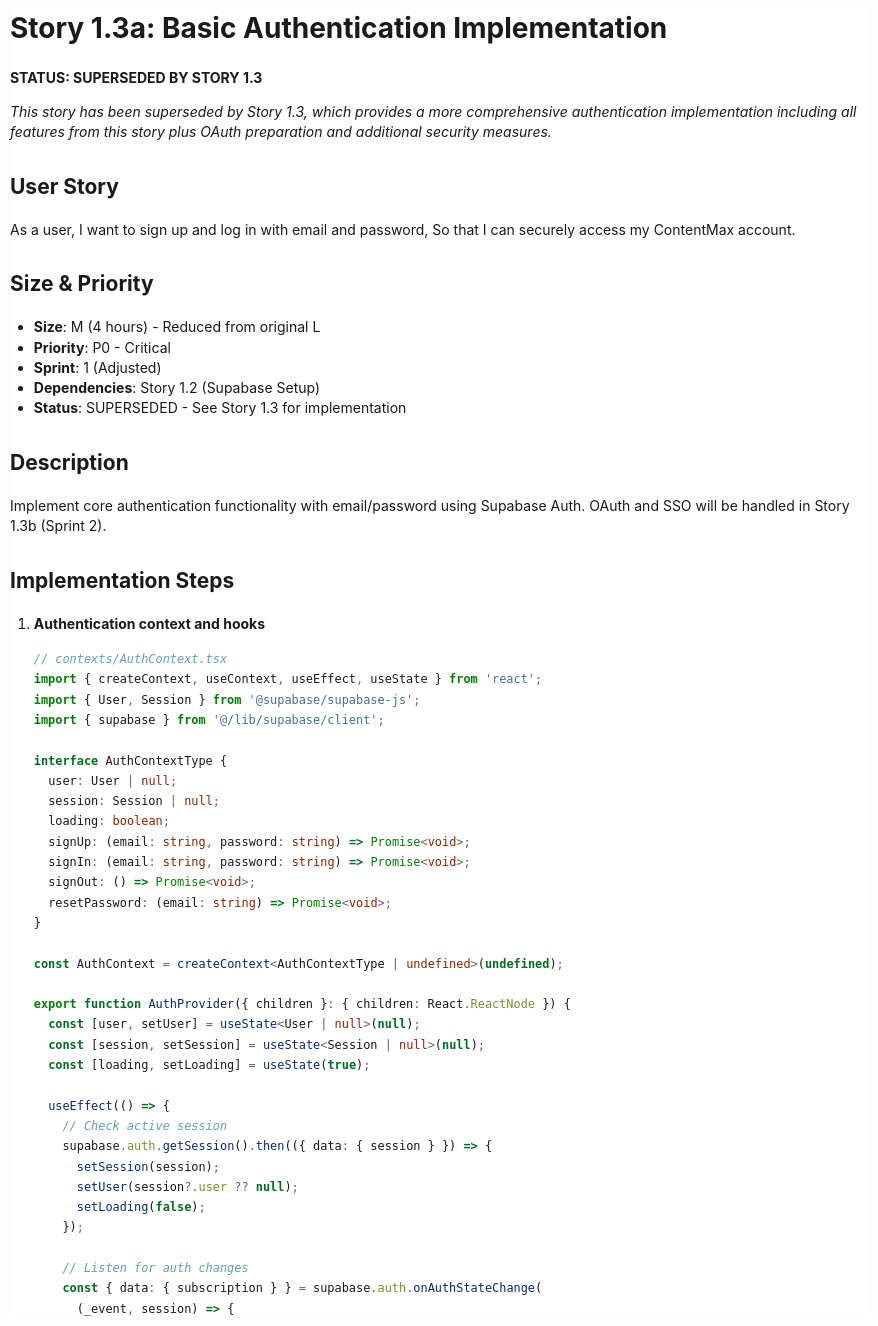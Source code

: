 # Story 1.3a: Basic Authentication Implementation

**STATUS: SUPERSEDED BY STORY 1.3**

*This story has been superseded by Story 1.3, which provides a more comprehensive authentication implementation including all features from this story plus OAuth preparation and additional security measures.*

## User Story
As a user,
I want to sign up and log in with email and password,
So that I can securely access my ContentMax account.

## Size & Priority
- **Size**: M (4 hours) - Reduced from original L
- **Priority**: P0 - Critical
- **Sprint**: 1 (Adjusted)
- **Dependencies**: Story 1.2 (Supabase Setup)
- **Status**: SUPERSEDED - See Story 1.3 for implementation

## Description
Implement core authentication functionality with email/password using Supabase Auth. OAuth and SSO will be handled in Story 1.3b (Sprint 2).

## Implementation Steps

1. **Authentication context and hooks**
   ```typescript
   // contexts/AuthContext.tsx
   import { createContext, useContext, useEffect, useState } from 'react';
   import { User, Session } from '@supabase/supabase-js';
   import { supabase } from '@/lib/supabase/client';
   
   interface AuthContextType {
     user: User | null;
     session: Session | null;
     loading: boolean;
     signUp: (email: string, password: string) => Promise<void>;
     signIn: (email: string, password: string) => Promise<void>;
     signOut: () => Promise<void>;
     resetPassword: (email: string) => Promise<void>;
   }
   
   const AuthContext = createContext<AuthContextType | undefined>(undefined);
   
   export function AuthProvider({ children }: { children: React.ReactNode }) {
     const [user, setUser] = useState<User | null>(null);
     const [session, setSession] = useState<Session | null>(null);
     const [loading, setLoading] = useState(true);
     
     useEffect(() => {
       // Check active session
       supabase.auth.getSession().then(({ data: { session } }) => {
         setSession(session);
         setUser(session?.user ?? null);
         setLoading(false);
       });
       
       // Listen for auth changes
       const { data: { subscription } } = supabase.auth.onAuthStateChange(
         (_event, session) => {
   ```